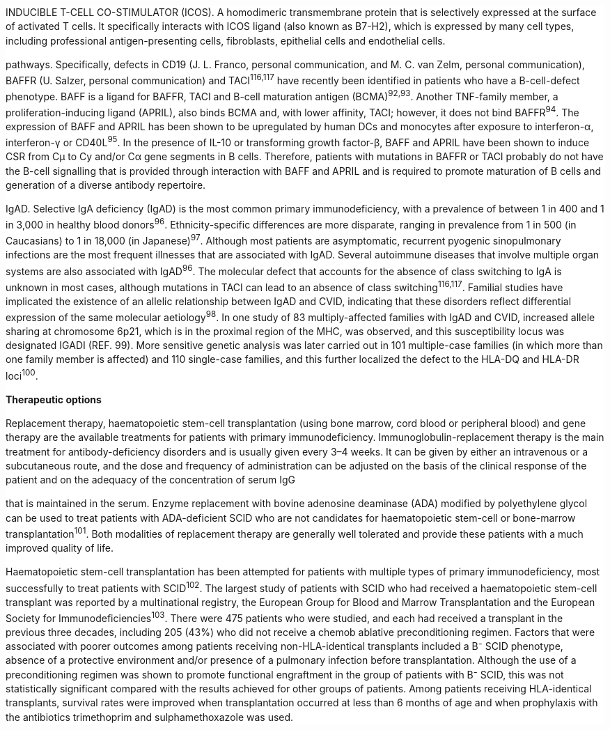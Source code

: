 INDUCIBLE T-CELL CO-STIMULATOR (ICOS). A homodimeric transmembrane protein that is selectively expressed at the surface of activated T cells. It specifically interacts with ICOS ligand (also known as B7-H2), which is expressed by many cell types, including professional antigen-presenting cells, fibroblasts, epithelial cells and endothelial cells.

pathways. Specifically, defects in CD19 (J. L. Franco, personal communication, and M. C. van Zelm, personal communication), BAFFR (U. Salzer, personal communication) and TACI<sup>116,117</sup> have recently been identified in patients who have a B-cell-defect phenotype. BAFF is a ligand for BAFFR, TACI and B-cell maturation antigen (BCMA)<sup>92,93</sup>. Another TNF-family member, a proliferation-inducing ligand (APRIL), also binds BCMA and, with lower affinity, TACI; however, it does not bind BAFFR<sup>94</sup>. The expression of BAFF and APRIL has been shown to be upregulated by human DCs and monocytes after exposure to interferon-α, interferon-γ or CD40L<sup>95</sup>. In the presence of IL-10 or transforming growth factor-β, BAFF and APRIL have been shown to induce CSR from Cμ to Cy and/or Cα gene segments in B cells. Therefore, patients with mutations in BAFFR or TACI probably do not have the B-cell signalling that is provided through interaction with BAFF and APRIL and is required to promote maturation of B cells and generation of a diverse antibody repertoire.

IgAD. Selective IgA deficiency (IgAD) is the most common primary immunodeficiency, with a prevalence of between 1 in 400 and 1 in 3,000 in healthy blood donors<sup>96</sup>. Ethnicity-specific differences are more disparate, ranging in prevalence from 1 in 500 (in Caucasians) to 1 in 18,000 (in Japanese)<sup>97</sup>. Although most patients are asymptomatic, recurrent pyogenic sinopulmonary infections are the most frequent illnesses that are associated with IgAD. Several autoimmune diseases that involve multiple organ systems are also associated with IgAD<sup>96</sup>. The molecular defect that accounts for the absence of class switching to IgA is unknown in most cases, although mutations in TACI can lead to an absence of class switching<sup>116,117</sup>. Familial studies have implicated the existence of an allelic relationship between IgAD and CVID, indicating that these disorders reflect differential expression of the same molecular aetiology<sup>98</sup>. In one study of 83 multiply-affected families with IgAD and CVID, increased allele sharing at chromosome 6p21, which is in the proximal region of the MHC, was observed, and this susceptibility locus was designated IGADI (REF. 99). More sensitive genetic analysis was later carried out in 101 multiple-case families (in which more than one family member is affected) and 110 single-case families, and this further localized the defect to the HLA-DQ and HLA-DR loci<sup>100</sup>.

**Therapeutic options**

Replacement therapy, haematopoietic stem-cell transplantation (using bone marrow, cord blood or peripheral blood) and gene therapy are the available treatments for patients with primary immunodeficiency. Immunoglobulin-replacement therapy is the main treatment for antibody-deficiency disorders and is usually given every 3–4 weeks. It can be given by either an intravenous or a subcutaneous route, and the dose and frequency of administration can be adjusted on the basis of the clinical response of the patient and on the adequacy of the concentration of serum IgG

that is maintained in the serum. Enzyme replacement with bovine adenosine deaminase (ADA) modified by polyethylene glycol can be used to treat patients with ADA-deficient SCID who are not candidates for haematopoietic stem-cell or bone-marrow transplantation<sup>101</sup>. Both modalities of replacement therapy are generally well tolerated and provide these patients with a much improved quality of life.

Haematopoietic stem-cell transplantation has been attempted for patients with multiple types of primary immunodeficiency, most successfully to treat patients with SCID<sup>102</sup>. The largest study of patients with SCID who had received a haematopoietic stem-cell transplant was reported by a multinational registry, the European Group for Blood and Marrow Transplantation and the European Society for Immunodeficiencies<sup>103</sup>. There were 475 patients who were studied, and each had received a transplant in the previous three decades, including 205 (43%) who did not receive a chemob ablative preconditioning regimen. Factors that were associated with poorer outcomes among patients receiving non-HLA-identical transplants included a B⁻ SCID phenotype, absence of a protective environment and/or presence of a pulmonary infection before transplantation. Although the use of a preconditioning regimen was shown to promote functional engraftment in the group of patients with B⁻ SCID, this was not statistically significant compared with the results achieved for other groups of patients. Among patients receiving HLA-identical transplants, survival rates were improved when transplantation occurred at less than 6 months of age and when prophylaxis with the antibiotics trimethoprim and sulphamethoxazole was used.
